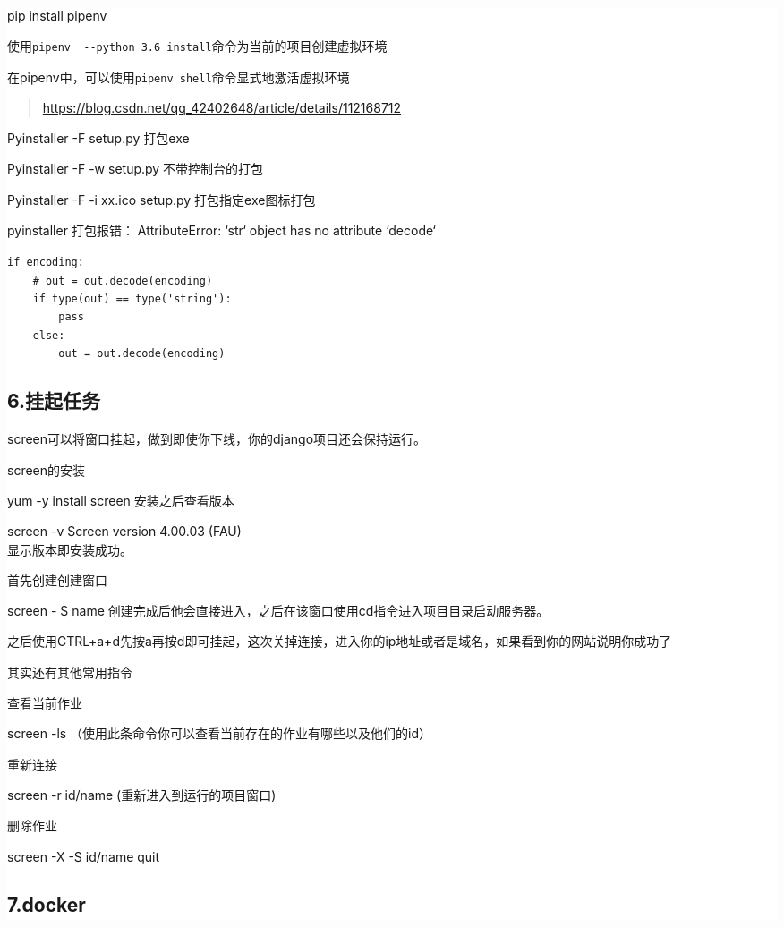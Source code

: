 pip install pipenv 

使用`pipenv  --python 3.6 install`命令为当前的项目创建虚拟环境

在pipenv中，可以使用`pipenv shell`命令显式地激活虚拟环境

> https://blog.csdn.net/qq_42402648/article/details/112168712

Pyinstaller -F setup.py 打包exe

Pyinstaller -F -w setup.py 不带控制台的打包

Pyinstaller -F -i xx.ico setup.py 打包指定exe图标打包

pyinstaller 打包报错： AttributeError: ‘str‘ object has no attribute ‘decode‘

```
if encoding:
    # out = out.decode(encoding)
    if type(out) == type('string'):
        pass
    else:
        out = out.decode(encoding)
```

## 6.挂起任务

screen可以将窗口挂起，做到即使你下线，你的django项目还会保持运行。 

screen的安装

yum -y install screen 
 安装之后查看版本

screen -v 
Screen version 4.00.03 (FAU)  
显示版本即安装成功。

 首先创建创建窗口

screen - S name
 创建完成后他会直接进入，之后在该窗口使用cd指令进入项目目录启动服务器。

之后使用CTRL+a+d先按a再按d即可挂起，这次关掉连接，进入你的ip地址或者是域名，如果看到你的网站说明你成功了

其实还有其他常用指令

查看当前作业

screen -ls （使用此条命令你可以查看当前存在的作业有哪些以及他们的id）

重新连接

screen -r id/name (重新进入到运行的项目窗口)

删除作业

screen -X -S id/name quit

## 7.docker

